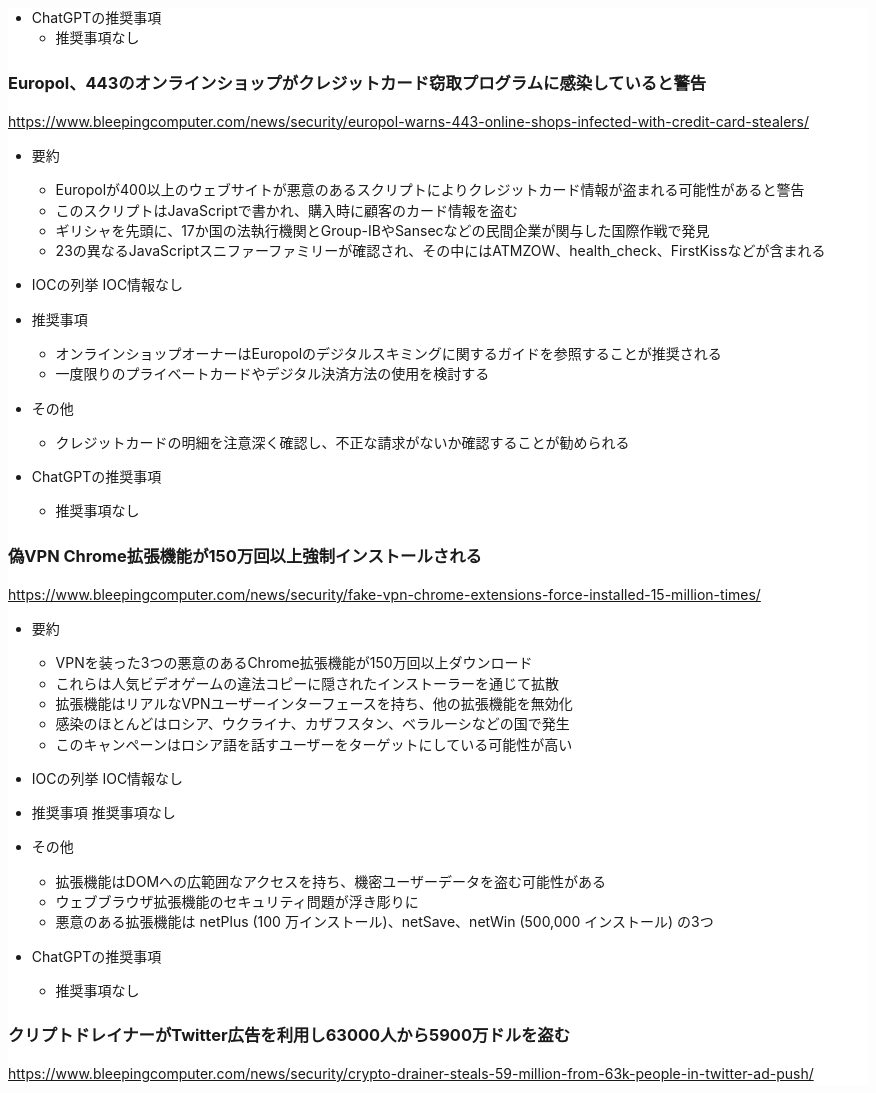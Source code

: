 - ChatGPTの推奨事項
    - 推奨事項なし

### Europol、443のオンラインショップがクレジットカード窃取プログラムに感染していると警告
https://www.bleepingcomputer.com/news/security/europol-warns-443-online-shops-infected-with-credit-card-stealers/

- 要約
    - Europolが400以上のウェブサイトが悪意のあるスクリプトによりクレジットカード情報が盗まれる可能性があると警告
    - このスクリプトはJavaScriptで書かれ、購入時に顧客のカード情報を盗む
    - ギリシャを先頭に、17か国の法執行機関とGroup-IBやSansecなどの民間企業が関与した国際作戦で発見
    - 23の異なるJavaScriptスニファーファミリーが確認され、その中にはATMZOW、health_check、FirstKissなどが含まれる

- IOCの列挙
    IOC情報なし

- 推奨事項
    - オンラインショップオーナーはEuropolのデジタルスキミングに関するガイドを参照することが推奨される
    - 一度限りのプライベートカードやデジタル決済方法の使用を検討する

- その他
    - クレジットカードの明細を注意深く確認し、不正な請求がないか確認することが勧められる

- ChatGPTの推奨事項
    - 推奨事項なし

### 偽VPN Chrome拡張機能が150万回以上強制インストールされる
https://www.bleepingcomputer.com/news/security/fake-vpn-chrome-extensions-force-installed-15-million-times/

- 要約
    - VPNを装った3つの悪意のあるChrome拡張機能が150万回以上ダウンロード
    - これらは人気ビデオゲームの違法コピーに隠されたインストーラーを通じて拡散
    - 拡張機能はリアルなVPNユーザーインターフェースを持ち、他の拡張機能を無効化
    - 感染のほとんどはロシア、ウクライナ、カザフスタン、ベラルーシなどの国で発生
    - このキャンペーンはロシア語を話すユーザーをターゲットにしている可能性が高い

- IOCの列挙
    IOC情報なし

- 推奨事項
    推奨事項なし

- その他
    - 拡張機能はDOMへの広範囲なアクセスを持ち、機密ユーザーデータを盗む可能性がある
    - ウェブブラウザ拡張機能のセキュリティ問題が浮き彫りに
    - 悪意のある拡張機能は netPlus (100 万インストール)、netSave、netWin (500,000 インストール) の3つ

- ChatGPTの推奨事項
    - 推奨事項なし

### クリプトドレイナーがTwitter広告を利用し63000人から5900万ドルを盗む
https://www.bleepingcomputer.com/news/security/crypto-drainer-steals-59-million-from-63k-people-in-twitter-ad-push/
